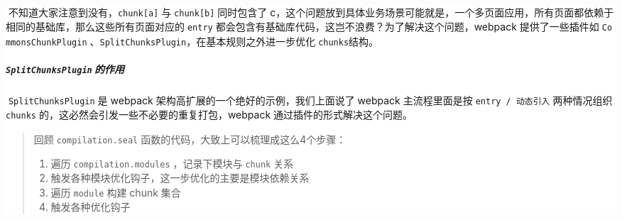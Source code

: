 ​		不知道大家注意到没有，`chunk[a]` 与 `chunk[b]` 同时包含了 c，这个问题放到具体业务场景可能就是，一个多页面应用，所有页面都依赖于相同的基础库，那么这些所有页面对应的 `entry` 都会包含有基础库代码，这岂不浪费？为了解决这个问题，webpack 提供了一些插件如 `CommonsChunkPlugin` 、`SplitChunksPlugin`，在基本规则之外进一步优化 `chunks`结构。



##### `SplitChunksPlugin` 的作用

​		`SplitChunksPlugin` 是 webpack 架构高扩展的一个绝好的示例，我们上面说了 webpack 主流程里面是按 `entry / 动态引入` 两种情况组织 `chunks` 的，这必然会引发一些不必要的重复打包，webpack 通过插件的形式解决这个问题。

>  回顾 `compilation.seal` 函数的代码，大致上可以梳理成这么4个步骤：
>
> 1. 遍历 `compilation.modules` ，记录下模块与 `chunk` 关系
> 2. 触发各种模块优化钩子，这一步优化的主要是模块依赖关系
> 3. 遍历 `module` 构建 chunk 集合
> 4. 触发各种优化钩子
